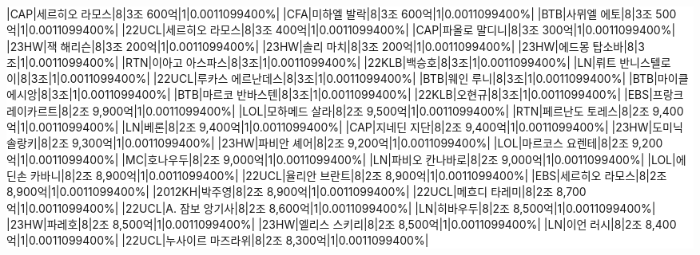 |CAP|세르히오 라모스|8|3조 600억|1|0.0011099400%|
|CFA|미하엘 발락|8|3조 600억|1|0.0011099400%|
|BTB|사뮈엘 에토|8|3조 500억|1|0.0011099400%|
|22UCL|세르히오 라모스|8|3조 400억|1|0.0011099400%|
|CAP|파올로 말디니|8|3조 300억|1|0.0011099400%|
|23HW|잭 해리슨|8|3조 200억|1|0.0011099400%|
|23HW|솔리 마치|8|3조 200억|1|0.0011099400%|
|23HW|에드몽 탑소바|8|3조|1|0.0011099400%|
|RTN|이아고 아스파스|8|3조|1|0.0011099400%|
|22KLB|백승호|8|3조|1|0.0011099400%|
|LN|뤼트 반니스텔로이|8|3조|1|0.0011099400%|
|22UCL|루카스 에르난데스|8|3조|1|0.0011099400%|
|BTB|웨인 루니|8|3조|1|0.0011099400%|
|BTB|마이클 에시앙|8|3조|1|0.0011099400%|
|BTB|마르코 반바스텐|8|3조|1|0.0011099400%|
|22KLB|오현규|8|3조|1|0.0011099400%|
|EBS|프랑크 레이카르트|8|2조 9,900억|1|0.0011099400%|
|LOL|모하메드 살라|8|2조 9,500억|1|0.0011099400%|
|RTN|페르난도 토레스|8|2조 9,400억|1|0.0011099400%|
|LN|베론|8|2조 9,400억|1|0.0011099400%|
|CAP|지네딘 지단|8|2조 9,400억|1|0.0011099400%|
|23HW|도미닉 솔랑키|8|2조 9,300억|1|0.0011099400%|
|23HW|파비안 셰어|8|2조 9,200억|1|0.0011099400%|
|LOL|마르코스 요렌테|8|2조 9,200억|1|0.0011099400%|
|MC|호나우두|8|2조 9,000억|1|0.0011099400%|
|LN|파비오 칸나바로|8|2조 9,000억|1|0.0011099400%|
|LOL|에딘손 카바니|8|2조 8,900억|1|0.0011099400%|
|22UCL|율리안 브란트|8|2조 8,900억|1|0.0011099400%|
|EBS|세르히오 라모스|8|2조 8,900억|1|0.0011099400%|
|2012KH|박주영|8|2조 8,900억|1|0.0011099400%|
|22UCL|메흐디 타레미|8|2조 8,700억|1|0.0011099400%|
|22UCL|A. 잠보 앙기사|8|2조 8,600억|1|0.0011099400%|
|LN|히바우두|8|2조 8,500억|1|0.0011099400%|
|23HW|파레호|8|2조 8,500억|1|0.0011099400%|
|23HW|엘리스 스키리|8|2조 8,500억|1|0.0011099400%|
|LN|이언 러시|8|2조 8,400억|1|0.0011099400%|
|22UCL|누사이르 마즈라위|8|2조 8,300억|1|0.0011099400%|